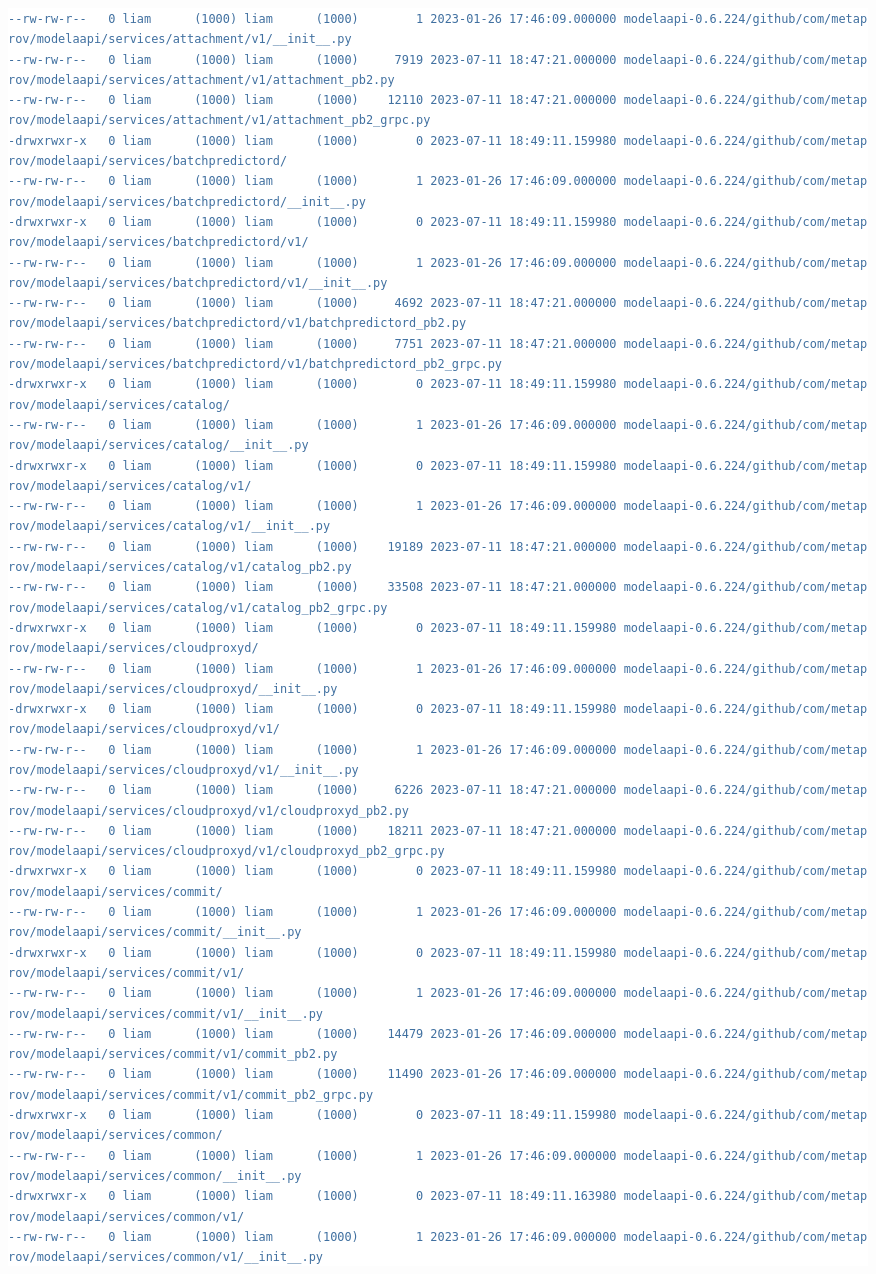 ```diff
--rw-rw-r--   0 liam      (1000) liam      (1000)        1 2023-01-26 17:46:09.000000 modelaapi-0.6.224/github/com/metaprov/modelaapi/services/attachment/v1/__init__.py
--rw-rw-r--   0 liam      (1000) liam      (1000)     7919 2023-07-11 18:47:21.000000 modelaapi-0.6.224/github/com/metaprov/modelaapi/services/attachment/v1/attachment_pb2.py
--rw-rw-r--   0 liam      (1000) liam      (1000)    12110 2023-07-11 18:47:21.000000 modelaapi-0.6.224/github/com/metaprov/modelaapi/services/attachment/v1/attachment_pb2_grpc.py
-drwxrwxr-x   0 liam      (1000) liam      (1000)        0 2023-07-11 18:49:11.159980 modelaapi-0.6.224/github/com/metaprov/modelaapi/services/batchpredictord/
--rw-rw-r--   0 liam      (1000) liam      (1000)        1 2023-01-26 17:46:09.000000 modelaapi-0.6.224/github/com/metaprov/modelaapi/services/batchpredictord/__init__.py
-drwxrwxr-x   0 liam      (1000) liam      (1000)        0 2023-07-11 18:49:11.159980 modelaapi-0.6.224/github/com/metaprov/modelaapi/services/batchpredictord/v1/
--rw-rw-r--   0 liam      (1000) liam      (1000)        1 2023-01-26 17:46:09.000000 modelaapi-0.6.224/github/com/metaprov/modelaapi/services/batchpredictord/v1/__init__.py
--rw-rw-r--   0 liam      (1000) liam      (1000)     4692 2023-07-11 18:47:21.000000 modelaapi-0.6.224/github/com/metaprov/modelaapi/services/batchpredictord/v1/batchpredictord_pb2.py
--rw-rw-r--   0 liam      (1000) liam      (1000)     7751 2023-07-11 18:47:21.000000 modelaapi-0.6.224/github/com/metaprov/modelaapi/services/batchpredictord/v1/batchpredictord_pb2_grpc.py
-drwxrwxr-x   0 liam      (1000) liam      (1000)        0 2023-07-11 18:49:11.159980 modelaapi-0.6.224/github/com/metaprov/modelaapi/services/catalog/
--rw-rw-r--   0 liam      (1000) liam      (1000)        1 2023-01-26 17:46:09.000000 modelaapi-0.6.224/github/com/metaprov/modelaapi/services/catalog/__init__.py
-drwxrwxr-x   0 liam      (1000) liam      (1000)        0 2023-07-11 18:49:11.159980 modelaapi-0.6.224/github/com/metaprov/modelaapi/services/catalog/v1/
--rw-rw-r--   0 liam      (1000) liam      (1000)        1 2023-01-26 17:46:09.000000 modelaapi-0.6.224/github/com/metaprov/modelaapi/services/catalog/v1/__init__.py
--rw-rw-r--   0 liam      (1000) liam      (1000)    19189 2023-07-11 18:47:21.000000 modelaapi-0.6.224/github/com/metaprov/modelaapi/services/catalog/v1/catalog_pb2.py
--rw-rw-r--   0 liam      (1000) liam      (1000)    33508 2023-07-11 18:47:21.000000 modelaapi-0.6.224/github/com/metaprov/modelaapi/services/catalog/v1/catalog_pb2_grpc.py
-drwxrwxr-x   0 liam      (1000) liam      (1000)        0 2023-07-11 18:49:11.159980 modelaapi-0.6.224/github/com/metaprov/modelaapi/services/cloudproxyd/
--rw-rw-r--   0 liam      (1000) liam      (1000)        1 2023-01-26 17:46:09.000000 modelaapi-0.6.224/github/com/metaprov/modelaapi/services/cloudproxyd/__init__.py
-drwxrwxr-x   0 liam      (1000) liam      (1000)        0 2023-07-11 18:49:11.159980 modelaapi-0.6.224/github/com/metaprov/modelaapi/services/cloudproxyd/v1/
--rw-rw-r--   0 liam      (1000) liam      (1000)        1 2023-01-26 17:46:09.000000 modelaapi-0.6.224/github/com/metaprov/modelaapi/services/cloudproxyd/v1/__init__.py
--rw-rw-r--   0 liam      (1000) liam      (1000)     6226 2023-07-11 18:47:21.000000 modelaapi-0.6.224/github/com/metaprov/modelaapi/services/cloudproxyd/v1/cloudproxyd_pb2.py
--rw-rw-r--   0 liam      (1000) liam      (1000)    18211 2023-07-11 18:47:21.000000 modelaapi-0.6.224/github/com/metaprov/modelaapi/services/cloudproxyd/v1/cloudproxyd_pb2_grpc.py
-drwxrwxr-x   0 liam      (1000) liam      (1000)        0 2023-07-11 18:49:11.159980 modelaapi-0.6.224/github/com/metaprov/modelaapi/services/commit/
--rw-rw-r--   0 liam      (1000) liam      (1000)        1 2023-01-26 17:46:09.000000 modelaapi-0.6.224/github/com/metaprov/modelaapi/services/commit/__init__.py
-drwxrwxr-x   0 liam      (1000) liam      (1000)        0 2023-07-11 18:49:11.159980 modelaapi-0.6.224/github/com/metaprov/modelaapi/services/commit/v1/
--rw-rw-r--   0 liam      (1000) liam      (1000)        1 2023-01-26 17:46:09.000000 modelaapi-0.6.224/github/com/metaprov/modelaapi/services/commit/v1/__init__.py
--rw-rw-r--   0 liam      (1000) liam      (1000)    14479 2023-01-26 17:46:09.000000 modelaapi-0.6.224/github/com/metaprov/modelaapi/services/commit/v1/commit_pb2.py
--rw-rw-r--   0 liam      (1000) liam      (1000)    11490 2023-01-26 17:46:09.000000 modelaapi-0.6.224/github/com/metaprov/modelaapi/services/commit/v1/commit_pb2_grpc.py
-drwxrwxr-x   0 liam      (1000) liam      (1000)        0 2023-07-11 18:49:11.159980 modelaapi-0.6.224/github/com/metaprov/modelaapi/services/common/
--rw-rw-r--   0 liam      (1000) liam      (1000)        1 2023-01-26 17:46:09.000000 modelaapi-0.6.224/github/com/metaprov/modelaapi/services/common/__init__.py
-drwxrwxr-x   0 liam      (1000) liam      (1000)        0 2023-07-11 18:49:11.163980 modelaapi-0.6.224/github/com/metaprov/modelaapi/services/common/v1/
--rw-rw-r--   0 liam      (1000) liam      (1000)        1 2023-01-26 17:46:09.000000 modelaapi-0.6.224/github/com/metaprov/modelaapi/services/common/v1/__init__.py
```